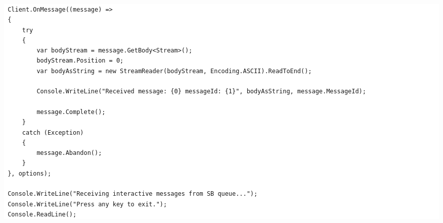      Client.OnMessage((message) =>
     {
         try
         {
             var bodyStream = message.GetBody<Stream>();
             bodyStream.Position = 0;
             var bodyAsString = new StreamReader(bodyStream, Encoding.ASCII).ReadToEnd();
    
             Console.WriteLine("Received message: {0} messageId: {1}", bodyAsString, message.MessageId);
    
             message.Complete();
         }
         catch (Exception)
         {
             message.Abandon();
         }
     }, options);
    
     Console.WriteLine("Receiving interactive messages from SB queue...");
     Console.WriteLine("Press any key to exit.");
     Console.ReadLine();






[about azure storage]: ../storage/storage-create-storage-account.md#create-a-storage-account 
[azure iot - service sdk nuget package]: https://www.nuget.org/packages/Microsoft.Azure.Devices/ 
[get started with event hubs]: ../event-hubs/event-hubs-csharp-ephcs-getstarted.md 
[iot hub developer guide - identity registry]: iot-hub-devguide.md#identityregistry 
[azure storage scalability guidelines]: ../storage/storage-scalability-targets.md 
[azure block blobs]: https://msdn.microsoft.com/library/azure/ee691964.aspx 
[service bus documentation]: ../service-bus/service-bus-dotnet-how-to-use-queues.md 
[event hubs overview]: ../event-hubs/event-hubs-overview.md 
[scaled out event processing]: https://code.msdn.microsoft.com/windowsazure/Service-Bus-Event-Hub-45f43fc3 
[eventprocessorhost]: http://msdn.microsoft.com/library/azure/microsoft.servicebus.messaging.eventprocessorhost(v=azure.95).aspx 
[event hubs programming guide]: ../event-hubs/event-hubs-programming-guide.md 
[azure preview portal]: https://portal.azure.com/ 
[transient fault handling]: https://msdn.microsoft.com/library/hh680901(v=pandp.50).aspx 
[azure portal]: https://manage.windowsazure.com/ 
[service bus queue]: ../service-bus/service-bus-dotnet-how-to-use-queues.md 
[build multi-tier applications with service bus]: ../service-bus/service-bus-dotnet-multi-tier-app-using-service-bus-queues.md 
[10]: ./media/iot-hub-process-d2c-cloud-csharp/create-identity-csharp1.png 
[12]: ./media/iot-hub-getstarted-cloud-csharp/create-identity-csharp3.png 
[20]: ./media/iot-hub-getstarted-cloud-csharp/create-storage1.png 
[21]: ./media/iot-hub-getstarted-cloud-csharp/create-storage2.png 
[22]: ./media/iot-hub-getstarted-cloud-csharp/create-storage3.png 
[30]: ./media/iot-hub-process-d2c-cloud-csharp/createqueue2.png 
[31]: ./media/iot-hub-process-d2c-cloud-csharp/createqueue3.png 
[32]: ./media/iot-hub-process-d2c-cloud-csharp/createqueue4.png 

